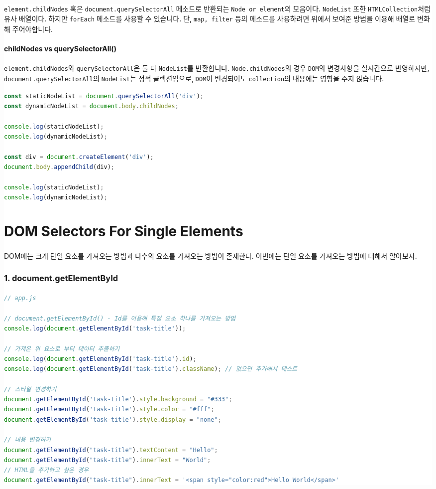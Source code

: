 `element.childNodes` 혹은 `document.querySelectorAll` 메소드로 반환되는 `Node or element`의 모음이다. `NodeList` 또한 `HTMLCollection`처럼 유사 배열이다. 하지만 `forEach` 메소드를 사용할 수 있습니다. 단, `map, filter` 등의 메소드를 사용하려면 위에서 보여준 방법을 이용해 배열로 변화해 주어야합니다. 

#### childNodes vs querySelectorAll()

`element.childNodes`와 `querySelectorAll`은 둘 다 `NodeList`를 반환합니다. `Node.childNodes`의 경우 `DOM`의 변경사항을 실시간으로 반영하지만, `document.querySelectorAll`의 `NodeList`는 정적 콜렉션임으로, `DOM`이 변경되어도 `collection`의 내용에는 영향을 주지 않습니다.

```javascript
const staticNodeList = document.querySelectorAll('div');
const dynamicNodeList = document.body.childNodes;

console.log(staticNodeList);
console.log(dynamicNodeList);

const div = document.createElement('div');
document.body.appendChild(div);

console.log(staticNodeList);
console.log(dynamicNodeList);
```

# DOM Selectors For Single Elements

DOM에는 크게 단일 요소를 가져오는 방법과 다수의 요소를 가져오는 방법이 존재한다. 이번에는 단일 요소를 가져오는 방법에 대해서 알아보자.

### 1. document.getElementById

```javascript
// app.js

// document.getElementById() - Id를 이용해 특정 요소 하나를 가져오는 방법
console.log(document.getElementById('task-title'));

// 가져온 위 요소로 부터 데이터 추출하기
console.log(document.getElementById('task-title').id);
console.log(document.getElementById('task-title').className); // 없으면 추가해서 테스트

// 스타일 변경하기
document.getElementById('task-title').style.background = "#333";
document.getElementById('task-title').style.color = "#fff";
document.getElementById('task-title').style.display = "none";

// 내용 변경하기
document.getElementById("task-title").textContent = "Hello";
document.getElementById("task-title").innerText = "World";
// HTML을 추가하고 싶은 경우
document.getElementById("task-title").innerText = '<span style="color:red">Hello World</span>'

```
